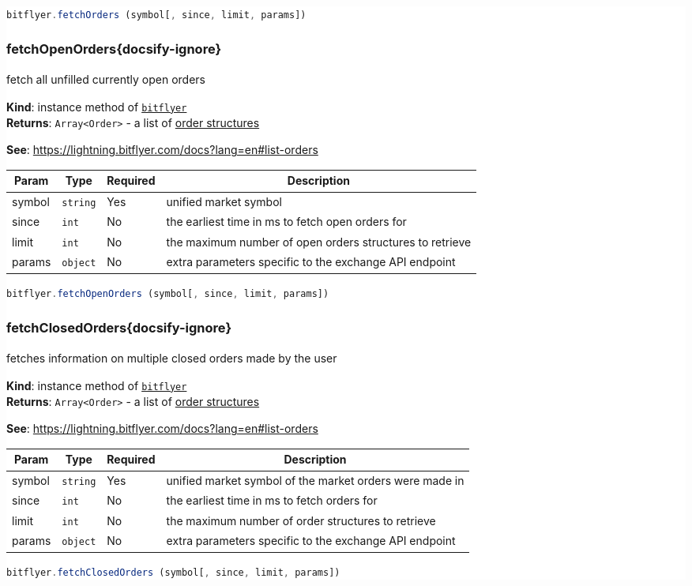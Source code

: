 
```javascript
bitflyer.fetchOrders (symbol[, since, limit, params])
```


<a name="fetchOpenOrders" id="fetchopenorders"></a>

### fetchOpenOrders{docsify-ignore}
fetch all unfilled currently open orders

**Kind**: instance method of [<code>bitflyer</code>](#bitflyer)  
**Returns**: <code>Array&lt;Order&gt;</code> - a list of [order structures](https://docs.ccxt.com/#/?id=order-structure)

**See**: https://lightning.bitflyer.com/docs?lang=en#list-orders  

| Param | Type | Required | Description |
| --- | --- | --- | --- |
| symbol | <code>string</code> | Yes | unified market symbol |
| since | <code>int</code> | No | the earliest time in ms to fetch open orders for |
| limit | <code>int</code> | No | the maximum number of  open orders structures to retrieve |
| params | <code>object</code> | No | extra parameters specific to the exchange API endpoint |


```javascript
bitflyer.fetchOpenOrders (symbol[, since, limit, params])
```


<a name="fetchClosedOrders" id="fetchclosedorders"></a>

### fetchClosedOrders{docsify-ignore}
fetches information on multiple closed orders made by the user

**Kind**: instance method of [<code>bitflyer</code>](#bitflyer)  
**Returns**: <code>Array&lt;Order&gt;</code> - a list of [order structures](https://docs.ccxt.com/#/?id=order-structure)

**See**: https://lightning.bitflyer.com/docs?lang=en#list-orders  

| Param | Type | Required | Description |
| --- | --- | --- | --- |
| symbol | <code>string</code> | Yes | unified market symbol of the market orders were made in |
| since | <code>int</code> | No | the earliest time in ms to fetch orders for |
| limit | <code>int</code> | No | the maximum number of order structures to retrieve |
| params | <code>object</code> | No | extra parameters specific to the exchange API endpoint |


```javascript
bitflyer.fetchClosedOrders (symbol[, since, limit, params])
```

